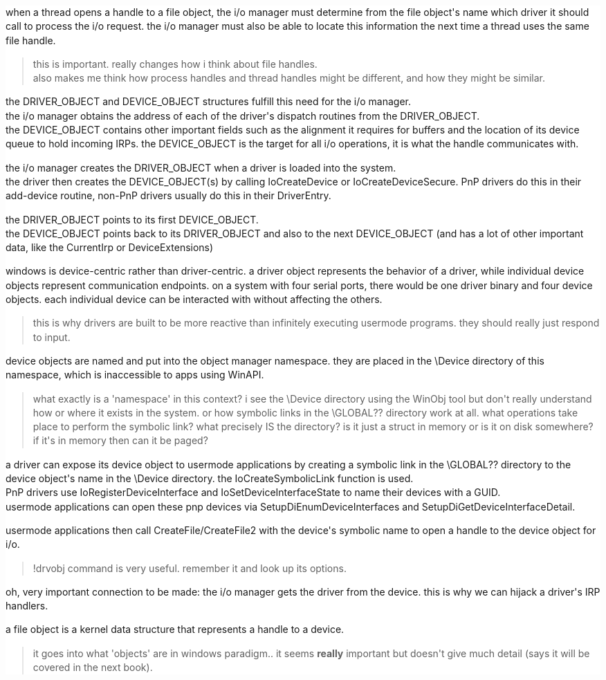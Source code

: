 when a thread opens a handle to a file object, the i/o manager must determine from the file object's name which driver it should call to process the i/o request. the i/o manager must also be able to locate this information the next time a thread uses the same file handle.
> this is important. really changes how i think about file handles.  
> also makes me think how process handles and thread handles might be different, and how they might be similar.
	
the DRIVER_OBJECT and DEVICE_OBJECT structures fulfill this need for the i/o manager.  
the i/o manager obtains the address of each of the driver's dispatch routines from the DRIVER_OBJECT.  
the DEVICE_OBJECT contains other important fields such as the alignment it requires for buffers and the location of its device queue to hold incoming IRPs. the DEVICE_OBJECT is the target for all i/o operations, it is what the handle communicates with.

the i/o manager creates the DRIVER_OBJECT when a driver is loaded into the system.  
the driver then creates the DEVICE_OBJECT(s) by calling IoCreateDevice or IoCreateDeviceSecure. PnP drivers do this in their add-device routine, non-PnP drivers usually do this in their DriverEntry.

the DRIVER_OBJECT points to its first DEVICE_OBJECT.  
the DEVICE_OBJECT points back to its DRIVER_OBJECT and also to the next DEVICE_OBJECT (and has a lot of other important data, like the CurrentIrp or DeviceExtensions)

windows is device-centric rather than driver-centric. a driver object represents the behavior of a driver, while individual device objects represent communication endpoints. on a system with four serial ports, there would be one driver binary and four device objects. each individual device can be interacted with without affecting the others.
> this is why drivers are built to be more reactive than infinitely executing usermode programs. they should really just respond to input.
	
device objects are named and put into the object manager namespace. they are placed in the \Device directory of this namespace, which is inaccessible to apps using WinAPI.
> what exactly is a 'namespace' in this context? i see the \Device directory using the WinObj tool but don't really understand how or where it exists in the system. or how symbolic links in the \GLOBAL?? directory work at all. what operations take place to perform the symbolic link? what precisely IS the directory? is it just a struct in memory or is it on disk somewhere? if it's in memory then can it be paged?
	
a driver can expose its device object to usermode applications by creating a symbolic link in the \GLOBAL?? directory to the device object's name in the \Device directory. the IoCreateSymbolicLink function is used.  
PnP drivers use IoRegisterDeviceInterface and IoSetDeviceInterfaceState to name their devices with a GUID.  
usermode applications can open these pnp devices via SetupDiEnumDeviceInterfaces and SetupDiGetDeviceInterfaceDetail.

usermode applications then call CreateFile/CreateFile2 with the device's symbolic name to open a handle to the device object for i/o.

> !drvobj command is very useful. remember it and look up its options.

oh, very important connection to be made: the i/o manager gets the driver from the device. this is why we can hijack a driver's IRP handlers.


a file object is a kernel data structure that represents a handle to a device.
> it goes into what 'objects' are in windows paradigm.. it seems **really** important but doesn't give much detail (says it will be covered in the next book).
